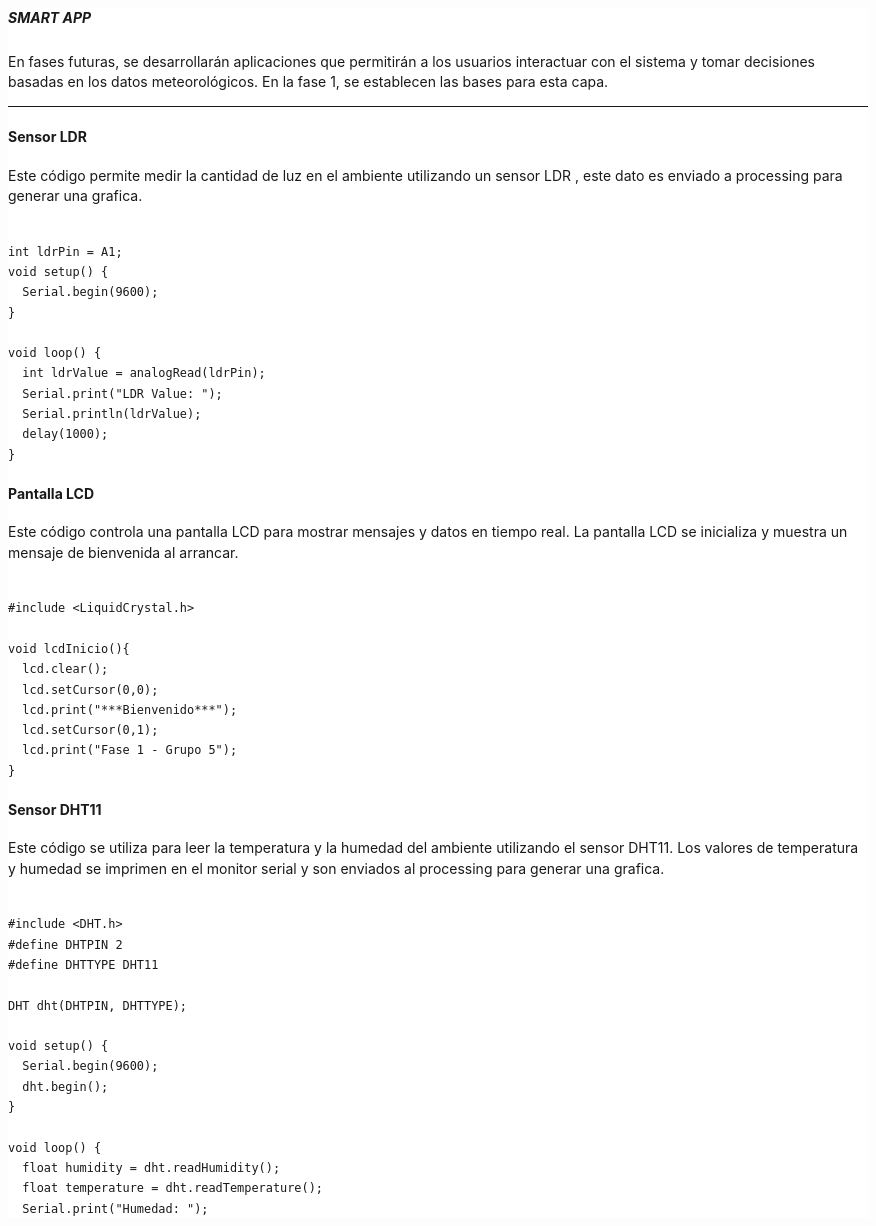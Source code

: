 ##### **SMART APP**
En fases futuras, se desarrollarán aplicaciones que permitirán a los usuarios interactuar con el sistema y tomar decisiones basadas en los datos meteorológicos. En la fase 1, se establecen las bases para esta capa.

---

#### Sensor LDR
Este código permite medir la cantidad de luz en el ambiente utilizando un sensor LDR , este dato es enviado a processing para generar una grafica.
```arduino

int ldrPin = A1;
void setup() {
  Serial.begin(9600);
}

void loop() {
  int ldrValue = analogRead(ldrPin);
  Serial.print("LDR Value: ");
  Serial.println(ldrValue);
  delay(1000);
}

```

#### Pantalla LCD
Este código controla una pantalla LCD para mostrar mensajes y datos en tiempo real. La pantalla LCD se inicializa y muestra un mensaje de bienvenida al arrancar.
```arduino

#include <LiquidCrystal.h>

void lcdInicio(){
  lcd.clear();
  lcd.setCursor(0,0);
  lcd.print("***Bienvenido***");
  lcd.setCursor(0,1);
  lcd.print("Fase 1 - Grupo 5");  
}

```

#### Sensor DHT11
Este código se utiliza para leer la temperatura y la humedad del ambiente utilizando el sensor DHT11. Los valores de temperatura y humedad se imprimen en el monitor serial y son enviados al processing para generar una grafica.

```arduino

#include <DHT.h>
#define DHTPIN 2
#define DHTTYPE DHT11

DHT dht(DHTPIN, DHTTYPE);

void setup() {
  Serial.begin(9600);
  dht.begin();
}

void loop() {
  float humidity = dht.readHumidity();
  float temperature = dht.readTemperature();
  Serial.print("Humedad: ");
```